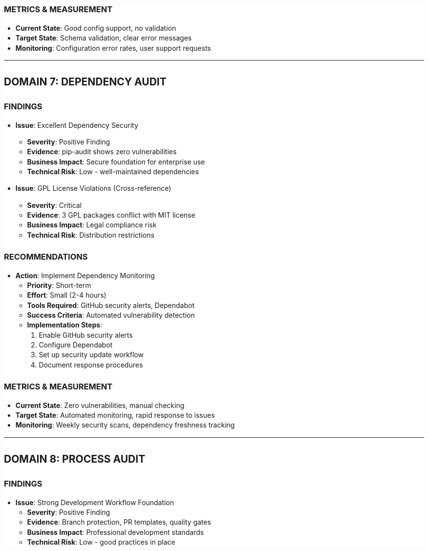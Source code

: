 ### **METRICS & MEASUREMENT**
- **Current State**: Good config support, no validation
- **Target State**: Schema validation, clear error messages
- **Monitoring**: Configuration error rates, user support requests

---

## **DOMAIN 7: DEPENDENCY AUDIT**

### **FINDINGS**

- **Issue**: Excellent Dependency Security
  - **Severity**: Positive Finding
  - **Evidence**: pip-audit shows zero vulnerabilities
  - **Business Impact**: Secure foundation for enterprise use
  - **Technical Risk**: Low - well-maintained dependencies

- **Issue**: GPL License Violations (Cross-reference)
  - **Severity**: Critical  
  - **Evidence**: 3 GPL packages conflict with MIT license
  - **Business Impact**: Legal compliance risk
  - **Technical Risk**: Distribution restrictions

### **RECOMMENDATIONS**

- **Action**: Implement Dependency Monitoring
  - **Priority**: Short-term
  - **Effort**: Small (2-4 hours)
  - **Tools Required**: GitHub security alerts, Dependabot
  - **Success Criteria**: Automated vulnerability detection
  - **Implementation Steps**:
    1. Enable GitHub security alerts
    2. Configure Dependabot
    3. Set up security update workflow
    4. Document response procedures

### **METRICS & MEASUREMENT**
- **Current State**: Zero vulnerabilities, manual checking
- **Target State**: Automated monitoring, rapid response to issues
- **Monitoring**: Weekly security scans, dependency freshness tracking

---

## **DOMAIN 8: PROCESS AUDIT**

### **FINDINGS**

- **Issue**: Strong Development Workflow Foundation
  - **Severity**: Positive Finding
  - **Evidence**: Branch protection, PR templates, quality gates
  - **Business Impact**: Professional development standards
  - **Technical Risk**: Low - good practices in place
